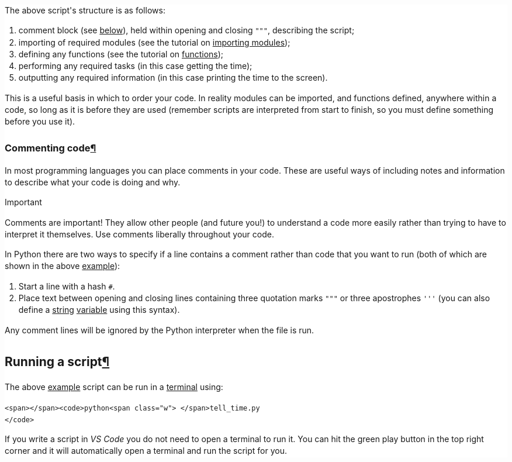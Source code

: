 The above script's structure is as follows:

1.  comment block (see [below](https://www.lancaster.ac.uk/staff/drummonn/PHYS281/demo-scripts//#commenting-code)), held within opening and closing `"""`, describing the script;
2.  importing of required modules (see the tutorial on [importing modules](https://www.lancaster.ac.uk/staff/drummonn/PHYS281/demo-scripts//../demo-importing-modules/));
3.  defining any functions (see the tutorial on [functions](https://www.lancaster.ac.uk/staff/drummonn/PHYS281/demo-scripts//../demo-functions/));
4.  performing any required tasks (in this case getting the time);
5.  outputting any required information (in this case printing the time to the screen).

This is a useful basis in which to order your code. In reality modules can be imported, and functions defined, anywhere within a code, so long as it is before they are used (remember scripts are interpreted from start to finish, so you must define something before you use it).

### Commenting code[¶](https://www.lancaster.ac.uk/staff/drummonn/PHYS281/demo-scripts//#commenting-code "Permanent link")

In most programming languages you can place comments in your code. These are useful ways of including notes and information to describe what your code is doing and why.

Important

Comments are important! They allow other people (and future you!) to understand a code more easily rather than trying to have to interpret it themselves. Use comments liberally throughout your code.

In Python there are two ways to specify if a line contains a comment rather than code that you want to run (both of which are shown in the above [example](https://www.lancaster.ac.uk/staff/drummonn/PHYS281/demo-scripts//#example-script)):

1.  Start a line with a hash `#`.
2.  Place text between opening and closing lines containing three quotation marks `"""` or three apostrophes `'''` (you can also define a [string](https://www.lancaster.ac.uk/staff/drummonn/PHYS281/demo-scripts//../glossary/#string) [variable](https://www.lancaster.ac.uk/staff/drummonn/PHYS281/demo-scripts//../glossary/#variable) using this syntax).

Any comment lines will be ignored by the Python interpreter when the file is run.

## Running a script[¶](https://www.lancaster.ac.uk/staff/drummonn/PHYS281/demo-scripts//#running-a-script "Permanent link")

The above [example](https://www.lancaster.ac.uk/staff/drummonn/PHYS281/demo-scripts//#example-script) script can be run in a [terminal](https://www.lancaster.ac.uk/staff/drummonn/PHYS281/demo-scripts//../glossary/#terminal) using:

```
<span></span><code>python<span class="w"> </span>tell_time.py
</code>
```

If you write a script in _VS Code_ you do not need to open a terminal to run it. You can hit the green play button in the top right corner and it will automatically open a terminal and run the script for you.
